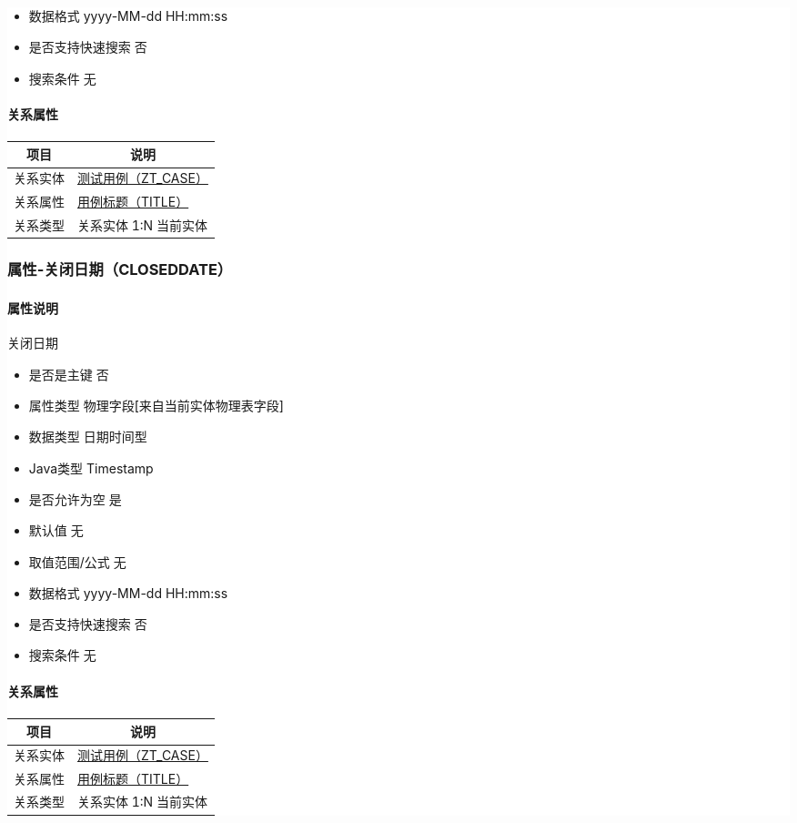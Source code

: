 - 数据格式
yyyy-MM-dd HH:mm:ss

- 是否支持快速搜索
否

- 搜索条件
无

#### 关系属性
| 项目 | 说明 |
| ---- | ---- |
| 关系实体 | [测试用例（ZT_CASE）](../zentao/Case) |
| 关系属性 | [用例标题（TITLE）](../zentao/Case/#属性-用例标题（TITLE）) |
| 关系类型 | 关系实体 1:N 当前实体 |

### 属性-关闭日期（CLOSEDDATE）
#### 属性说明
关闭日期

- 是否是主键
否

- 属性类型
物理字段[来自当前实体物理表字段]

- 数据类型
日期时间型

- Java类型
Timestamp

- 是否允许为空
是

- 默认值
无

- 取值范围/公式
无

- 数据格式
yyyy-MM-dd HH:mm:ss

- 是否支持快速搜索
否

- 搜索条件
无

#### 关系属性
| 项目 | 说明 |
| ---- | ---- |
| 关系实体 | [测试用例（ZT_CASE）](../zentao/Case) |
| 关系属性 | [用例标题（TITLE）](../zentao/Case/#属性-用例标题（TITLE）) |
| 关系类型 | 关系实体 1:N 当前实体 |
